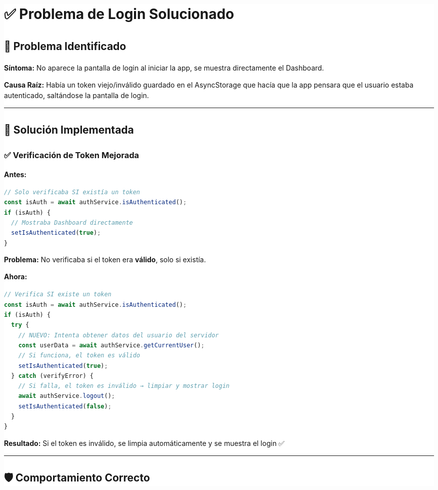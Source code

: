 # ✅ Problema de Login Solucionado

## 🎯 Problema Identificado

**Síntoma:** No aparece la pantalla de login al iniciar la app, se muestra directamente el Dashboard.

**Causa Raíz:** Había un token viejo/inválido guardado en el AsyncStorage que hacía que la app pensara que el usuario estaba autenticado, saltándose la pantalla de login.

---

## 🔧 Solución Implementada

### ✅ Verificación de Token Mejorada

**Antes:**
```javascript
// Solo verificaba SI existía un token
const isAuth = await authService.isAuthenticated();
if (isAuth) {
  // Mostraba Dashboard directamente
  setIsAuthenticated(true);
}
```

**Problema:** No verificaba si el token era **válido**, solo si existía.

**Ahora:**
```javascript
// Verifica SI existe un token
const isAuth = await authService.isAuthenticated();
if (isAuth) {
  try {
    // NUEVO: Intenta obtener datos del usuario del servidor
    const userData = await authService.getCurrentUser();
    // Si funciona, el token es válido
    setIsAuthenticated(true);
  } catch (verifyError) {
    // Si falla, el token es inválido → limpiar y mostrar login
    await authService.logout();
    setIsAuthenticated(false);
  }
}
```

**Resultado:** Si el token es inválido, se limpia automáticamente y se muestra el login ✅

---

## 🛡️ Comportamiento Correcto
